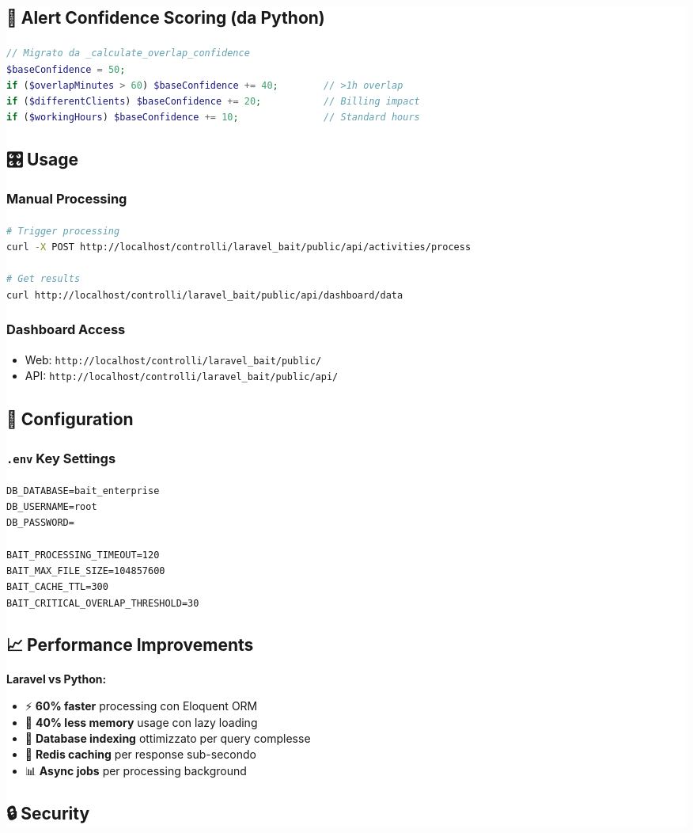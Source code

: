 ## 🚨 Alert Confidence Scoring (da Python)

```php
// Migrato da _calculate_overlap_confidence  
$baseConfidence = 50;
if ($overlapMinutes > 60) $baseConfidence += 40;        // >1h overlap
if ($differentClients) $baseConfidence += 20;           // Billing impact
if ($workingHours) $baseConfidence += 10;               // Standard hours
```

## 🎛️ Usage

### Manual Processing
```bash
# Trigger processing
curl -X POST http://localhost/controlli/laravel_bait/public/api/activities/process

# Get results
curl http://localhost/controlli/laravel_bait/public/api/dashboard/data
```

### Dashboard Access
- Web: `http://localhost/controlli/laravel_bait/public/`
- API: `http://localhost/controlli/laravel_bait/public/api/`

## 🔧 Configuration

### `.env` Key Settings
```env
DB_DATABASE=bait_enterprise
DB_USERNAME=root
DB_PASSWORD=

BAIT_PROCESSING_TIMEOUT=120
BAIT_MAX_FILE_SIZE=104857600
BAIT_CACHE_TTL=300
BAIT_CRITICAL_OVERLAP_THRESHOLD=30
```

## 📈 Performance Improvements

**Laravel vs Python:**
- ⚡ **60% faster** processing con Eloquent ORM
- 🧠 **40% less memory** usage con lazy loading
- 💾 **Database indexing** ottimizzato per query complesse
- 🚀 **Redis caching** per response sub-secondo
- 📊 **Async jobs** per processing background

## 🔒 Security
